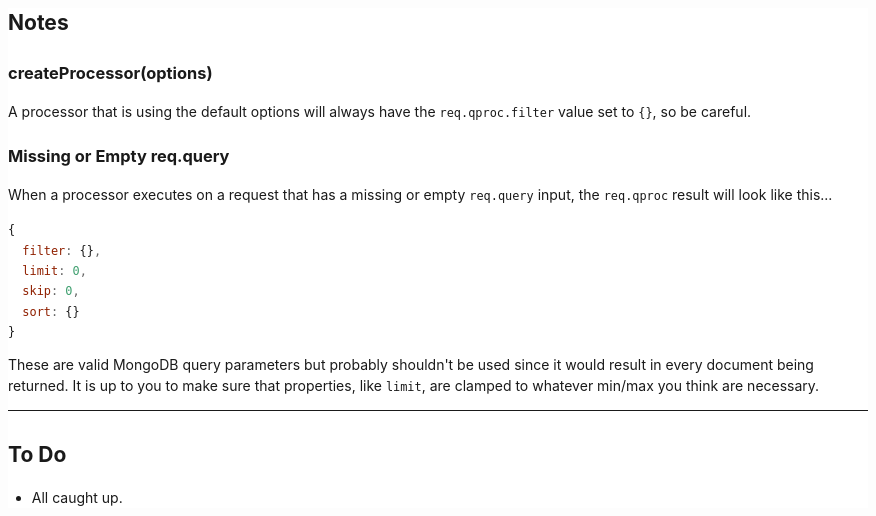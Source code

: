 
## Notes

### createProcessor(options)

A processor that is using the default options will always have the `req.qproc.filter` value set to `{}`, so be careful.

### Missing or Empty req.query

When a processor executes on a request that has a missing or empty `req.query` input, the `req.qproc` result will look like this...

```js
{
  filter: {},
  limit: 0,
  skip: 0,
  sort: {}
}
```

These are valid MongoDB query parameters but probably shouldn't be used since it would result in every document being returned. It is up to you to make sure that properties, like `limit`, are clamped to whatever min/max you think are necessary.

---

## To Do

- All caught up.
